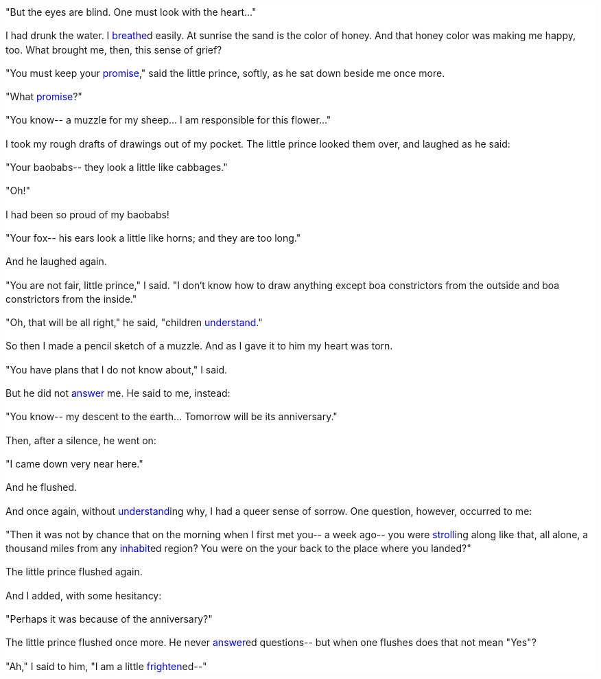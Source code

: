   &quot;But the eyes are blind. One must look with the heart...&quot;

  I had drunk the water. I <font color="#0000FF">breathe</font>d easily. At sunrise the sand is the color of honey. And that honey color was making me happy, too. What brought me, then, this sense of grief?

  &quot;You must keep your <font color="#0000FF">promise</font>,&quot; said the little prince, softly, as he sat down beside me once more.

  &quot;What <font color="#0000FF">promise</font>?&quot;

  &quot;You know-- a muzzle for my sheep... I am responsible for this flower...&quot;

  I took my rough drafts of drawings out of my pocket. The little prince looked them over, and laughed as he said:

  &quot;Your baobabs-- they look a little like cabbages.&quot;

  &quot;Oh!&quot;

  I had been so proud of my baobabs!

  &quot;Your fox-- his ears look a little like horns; and they are too long.&quot;

  And he laughed again.

  &quot;You are not fair, little prince,&quot; I said. &quot;I don‘t know how to draw anything except boa constrictors from the outside and boa constrictors from the inside.&quot;

  &quot;Oh, that will be all right,&quot; he said, &quot;children <font color="#0000FF">understand</font>.&quot;

  So then I made a pencil sketch of a muzzle. And as I gave it to him my heart was torn.

  &quot;You have plans that I do not know about,&quot; I said.

  But he did not <font color="#0000FF">answer</font> me. He said to me, instead:

  &quot;You know-- my descent to the earth... Tomorrow will be its anniversary.&quot;

  Then, after a silence, he went on:

  &quot;I came down very near here.&quot;

  And he flushed.

  And once again, without <font color="#0000FF">understand</font>ing why, I had a queer sense of sorrow. One question, however, occurred to me:

  &quot;Then it was not by chance that on the morning when I first met you-- a week ago-- you were <font color="#0000FF">stroll</font>ing along like that, all alone, a thousand miles from any <font color="#0000FF">inhabit</font>ed region? You were on the your back to the place where you landed?&quot;

  The little prince flushed again.

  And I added, with some hesitancy:

  &quot;Perhaps it was because of the anniversary?&quot;

  The little prince flushed once more. He never <font color="#0000FF">answer</font>ed questions-- but when one flushes does that not mean &quot;Yes&quot;?

  &quot;Ah,&quot; I said to him, &quot;I am a little <font color="#0000FF">frighten</font>ed--&quot;
